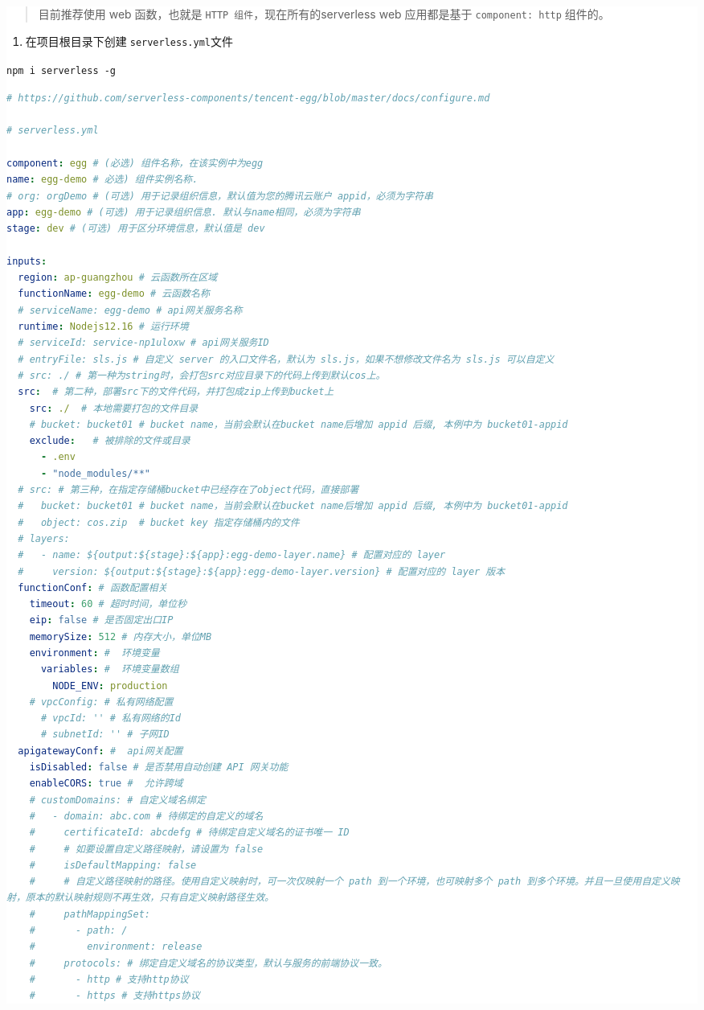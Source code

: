 > 目前推荐使用 web 函数，也就是 `HTTP 组件`，现在所有的serverless web 应用都是基于 `component: http` 组件的。


1. 在项目根目录下创建 `serverless.yml`文件

```
npm i serverless -g 
```

```yml
# https://github.com/serverless-components/tencent-egg/blob/master/docs/configure.md

# serverless.yml

component: egg # (必选) 组件名称，在该实例中为egg
name: egg-demo # 必选) 组件实例名称.
# org: orgDemo # (可选) 用于记录组织信息，默认值为您的腾讯云账户 appid，必须为字符串
app: egg-demo # (可选) 用于记录组织信息. 默认与name相同，必须为字符串
stage: dev # (可选) 用于区分环境信息，默认值是 dev

inputs:
  region: ap-guangzhou # 云函数所在区域
  functionName: egg-demo # 云函数名称
  # serviceName: egg-demo # api网关服务名称
  runtime: Nodejs12.16 # 运行环境
  # serviceId: service-np1uloxw # api网关服务ID
  # entryFile: sls.js # 自定义 server 的入口文件名，默认为 sls.js，如果不想修改文件名为 sls.js 可以自定义
  # src: ./ # 第一种为string时，会打包src对应目录下的代码上传到默认cos上。
  src:  # 第二种，部署src下的文件代码，并打包成zip上传到bucket上
    src: ./  # 本地需要打包的文件目录
    # bucket: bucket01 # bucket name，当前会默认在bucket name后增加 appid 后缀, 本例中为 bucket01-appid
    exclude:   # 被排除的文件或目录
      - .env
      - "node_modules/**"
  # src: # 第三种，在指定存储桶bucket中已经存在了object代码，直接部署
  #   bucket: bucket01 # bucket name，当前会默认在bucket name后增加 appid 后缀, 本例中为 bucket01-appid
  #   object: cos.zip  # bucket key 指定存储桶内的文件
  # layers: 
  #   - name: ${output:${stage}:${app}:egg-demo-layer.name} # 配置对应的 layer
  #     version: ${output:${stage}:${app}:egg-demo-layer.version} # 配置对应的 layer 版本
  functionConf: # 函数配置相关
    timeout: 60 # 超时时间，单位秒
    eip: false # 是否固定出口IP
    memorySize: 512 # 内存大小，单位MB
    environment: #  环境变量
      variables: #  环境变量数组
        NODE_ENV: production
    # vpcConfig: # 私有网络配置
      # vpcId: '' # 私有网络的Id
      # subnetId: '' # 子网ID
  apigatewayConf: #  api网关配置
    isDisabled: false # 是否禁用自动创建 API 网关功能
    enableCORS: true #  允许跨域
    # customDomains: # 自定义域名绑定
    #   - domain: abc.com # 待绑定的自定义的域名
    #     certificateId: abcdefg # 待绑定自定义域名的证书唯一 ID
    #     # 如要设置自定义路径映射，请设置为 false
    #     isDefaultMapping: false
    #     # 自定义路径映射的路径。使用自定义映射时，可一次仅映射一个 path 到一个环境，也可映射多个 path 到多个环境。并且一旦使用自定义映射，原本的默认映射规则不再生效，只有自定义映射路径生效。
    #     pathMappingSet:
    #       - path: /
    #         environment: release
    #     protocols: # 绑定自定义域名的协议类型，默认与服务的前端协议一致。
    #       - http # 支持http协议
    #       - https # 支持https协议
```